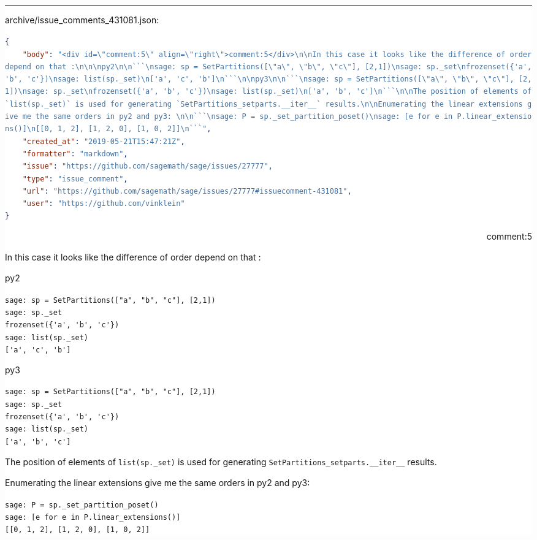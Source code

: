 

---

archive/issue_comments_431081.json:
```json
{
    "body": "<div id=\"comment:5\" align=\"right\">comment:5</div>\n\nIn this case it looks like the difference of order depend on that :\n\n\npy2\n\n```\nsage: sp = SetPartitions([\"a\", \"b\", \"c\"], [2,1])\nsage: sp._set\nfrozenset({'a', 'b', 'c'})\nsage: list(sp._set)\n['a', 'c', 'b']\n```\n\npy3\n\n```\nsage: sp = SetPartitions([\"a\", \"b\", \"c\"], [2,1])\nsage: sp._set\nfrozenset({'a', 'b', 'c'})\nsage: list(sp._set)\n['a', 'b', 'c']\n```\n\nThe position of elements of `list(sp._set)` is used for generating `SetPartitions_setparts.__iter__` results.\n\nEnumerating the linear extensions give me the same orders in py2 and py3: \n\n```\nsage: P = sp._set_partition_poset()\nsage: [e for e in P.linear_extensions()]\n[[0, 1, 2], [1, 2, 0], [1, 0, 2]]\n```",
    "created_at": "2019-05-21T15:47:21Z",
    "formatter": "markdown",
    "issue": "https://github.com/sagemath/sage/issues/27777",
    "type": "issue_comment",
    "url": "https://github.com/sagemath/sage/issues/27777#issuecomment-431081",
    "user": "https://github.com/vinklein"
}
```

<div id="comment:5" align="right">comment:5</div>

In this case it looks like the difference of order depend on that :


py2

```
sage: sp = SetPartitions(["a", "b", "c"], [2,1])
sage: sp._set
frozenset({'a', 'b', 'c'})
sage: list(sp._set)
['a', 'c', 'b']
```

py3

```
sage: sp = SetPartitions(["a", "b", "c"], [2,1])
sage: sp._set
frozenset({'a', 'b', 'c'})
sage: list(sp._set)
['a', 'b', 'c']
```

The position of elements of `list(sp._set)` is used for generating `SetPartitions_setparts.__iter__` results.

Enumerating the linear extensions give me the same orders in py2 and py3: 

```
sage: P = sp._set_partition_poset()
sage: [e for e in P.linear_extensions()]
[[0, 1, 2], [1, 2, 0], [1, 0, 2]]
```
